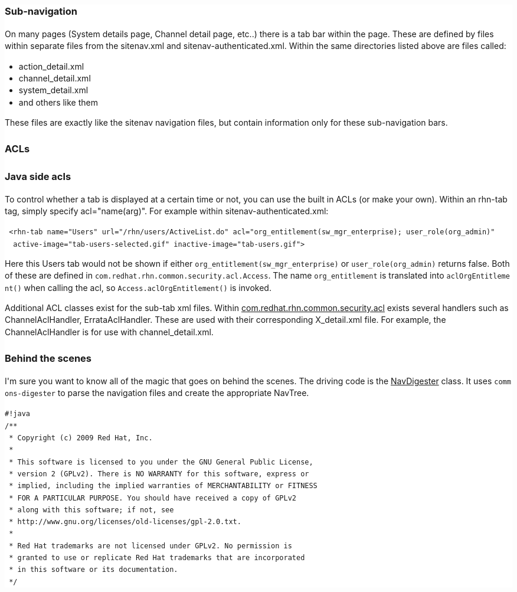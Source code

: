 ### Sub-navigation

On many pages (System details page, Channel detail page, etc..) there is a tab bar within the page.  These are defined by files within separate files from the sitenav.xml and sitenav-authenticated.xml.  Within the same directories listed above are files called:


 * action_detail.xml
 * channel_detail.xml
 * system_detail.xml
 * and others like them

These files are exactly like the sitenav navigation files, but contain information only for these sub-navigation bars.
### ACLs


### Java side acls

To control whether a tab is displayed at a certain time or not, you can use the built in ACLs (or make your own).  Within an rhn-tab tag, simply specify acl="name(arg)".  For example within sitenav-authenticated.xml:



     <rhn-tab name="Users" url="/rhn/users/ActiveList.do" acl="org_entitlement(sw_mgr_enterprise); user_role(org_admin)" 
      active-image="tab-users-selected.gif" inactive-image="tab-users.gif">

Here this Users tab would not be shown if either `org_entitlement(sw_mgr_enterprise)` or `user_role(org_admin)` returns false.  Both of these are defined in `com.redhat.rhn.common.security.acl.Access`.  The name `org_entitlement` is translated into `aclOrgEntitlement()` when calling the acl, so `Access.aclOrgEntitlement()` is invoked.

Additional ACL classes exist for the sub-tab xml files.  Within [com.redhat.rhn.common.security.acl](http://spacewalk.redhat.com/documentation/javadoc/com/redhat/rhn/common/security/acl/package-summary.html) exists several handlers such as ChannelAclHandler, ErrataAclHandler.  These are used with their corresponding X_detail.xml file.  For example, the ChannelAclHandler is for use with channel_detail.xml.
### Behind the scenes

I'm sure you want to know all of the magic that goes on behind the scenes. The driving code is the [NavDigester](https://github.com/spacewalkproject/spacewalk/blob/master/java/code/src/com/redhat/rhn/frontend/nav/NavDigester.java) class. It uses `commons-digester` to parse the navigation files and create the appropriate NavTree.



    #!java
    /**
     * Copyright (c) 2009 Red Hat, Inc.
     *
     * This software is licensed to you under the GNU General Public License,
     * version 2 (GPLv2). There is NO WARRANTY for this software, express or
     * implied, including the implied warranties of MERCHANTABILITY or FITNESS
     * FOR A PARTICULAR PURPOSE. You should have received a copy of GPLv2
     * along with this software; if not, see
     * http://www.gnu.org/licenses/old-licenses/gpl-2.0.txt.
     *
     * Red Hat trademarks are not licensed under GPLv2. No permission is
     * granted to use or replicate Red Hat trademarks that are incorporated
     * in this software or its documentation.
     */
    